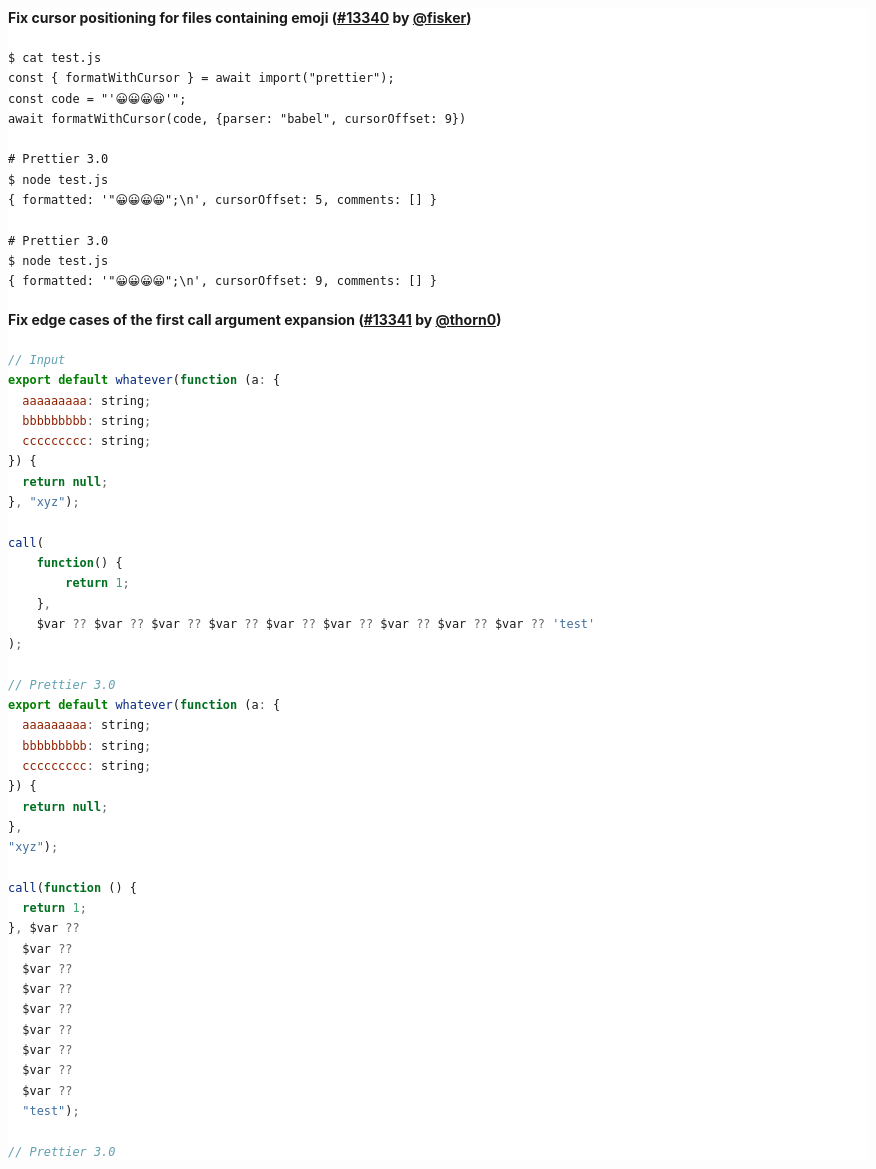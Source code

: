 #### Fix cursor positioning for files containing emoji ([#13340](https://github.com/prettier/prettier/pull/13340) by [@fisker](https://github.com/fisker))

```console
$ cat test.js
const { formatWithCursor } = await import("prettier");
const code = "'😀😀😀😀'";
await formatWithCursor(code, {parser: "babel", cursorOffset: 9})

# Prettier 3.0
$ node test.js
{ formatted: '"😀😀😀😀";\n', cursorOffset: 5, comments: [] }

# Prettier 3.0
$ node test.js
{ formatted: '"😀😀😀😀";\n', cursorOffset: 9, comments: [] }
```

#### Fix edge cases of the first call argument expansion ([#13341](https://github.com/prettier/prettier/pull/13341) by [@thorn0](https://github.com/thorn0))


```jsx
// Input
export default whatever(function (a: {
  aaaaaaaaa: string;  
  bbbbbbbbb: string;
  ccccccccc: string;
}) {
  return null;
}, "xyz");

call(
    function() {
        return 1;
    },
    $var ?? $var ?? $var ?? $var ?? $var ?? $var ?? $var ?? $var ?? $var ?? 'test'
);

// Prettier 3.0
export default whatever(function (a: {
  aaaaaaaaa: string;
  bbbbbbbbb: string;
  ccccccccc: string;
}) {
  return null;
},
"xyz");

call(function () {
  return 1;
}, $var ??
  $var ??
  $var ??
  $var ??
  $var ??
  $var ??
  $var ??
  $var ??
  $var ??
  "test");

// Prettier 3.0
```